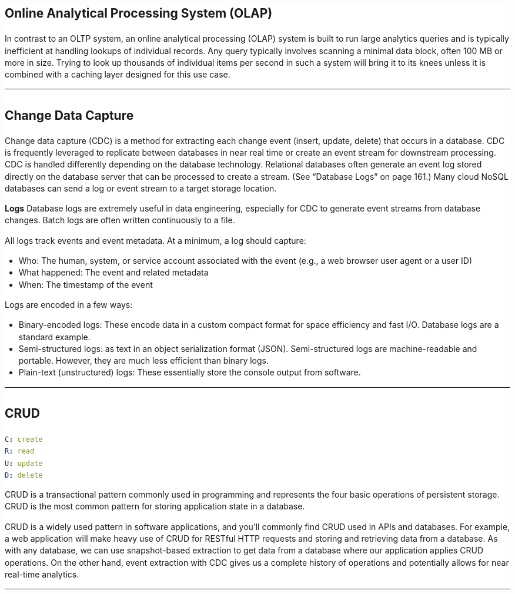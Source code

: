 ## Online Analytical Processing System (OLAP)

In contrast to an OLTP system, an online analytical processing (OLAP) system is built to run large analytics queries and is typically inefficient at handling lookups of individual records. Any query typically involves scanning a minimal data block, often 100 MB or more in size. Trying to look up thousands of individual items per second in such a system will bring it to its knees unless it is combined with a caching layer designed for this use case.

---
## Change Data Capture

Change data capture (CDC) is a method for extracting each change event (insert, update, delete) that occurs in a database. CDC is frequently leveraged to replicate between databases in near real time or create an event stream for downstream processing. CDC is handled differently depending on the database technology. Relational databases often generate an event log stored directly on the database server that can be processed to create a stream. (See “Database Logs” on page 161.) Many cloud NoSQL databases can send a log or event stream to a target storage location.

**Logs**
Database logs are extremely useful in data engineering, especially for CDC to generate event streams from database changes. Batch logs are often written continuously to a file.

All logs track events and event metadata. At a minimum, a log should capture:
- Who: The human, system, or service account associated with the event (e.g., a web browser user agent or a user ID)
- What happened: The event and related metadata
- When: The timestamp of the event

Logs are encoded in a few ways:
- Binary-encoded logs: These encode data in a custom compact format for space efficiency and fast I/O. Database logs are a standard example.
- Semi-structured logs: as text in an object serialization format (JSON). Semi-structured logs are machine-readable and portable. However, they are much less efficient than binary logs.
- Plain-text (unstructured) logs: These essentially store the console output from software.

---
## CRUD

```yaml
C: create
R: read
U: update
D: delete
```

CRUD is a transactional pattern commonly used in programming and represents the four basic operations of persistent storage. CRUD is the most common pattern for storing application state in a database.

CRUD is a widely used pattern in software applications, and you’ll commonly find CRUD used in APIs and databases. For example, a web application will make heavy use of CRUD for RESTful HTTP requests and storing and retrieving data from a database. As with any database, we can use snapshot-based extraction to get data from a database where our application applies CRUD operations. On the other hand, event extraction with CDC gives us a complete history of operations and potentially allows for near real-time analytics.

---